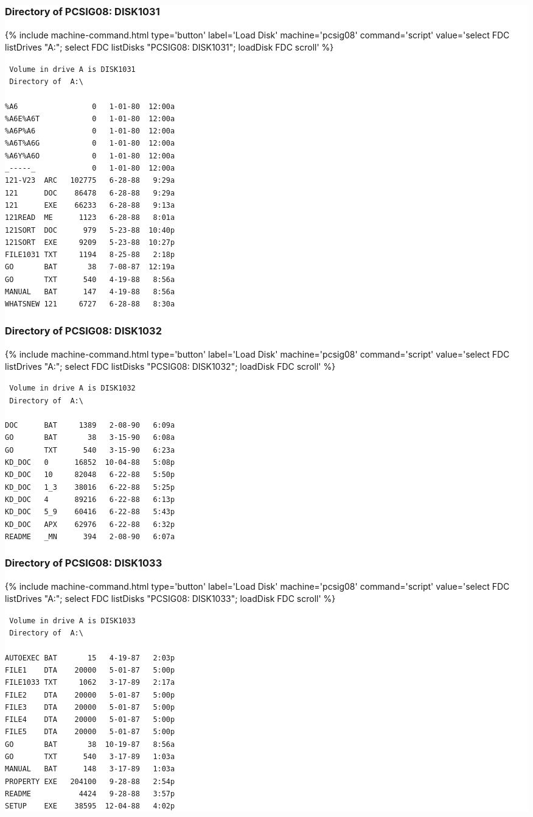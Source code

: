### Directory of PCSIG08: DISK1031

{% include machine-command.html type='button' label='Load Disk' machine='pcsig08' command='script' value='select FDC listDrives "A:"; select FDC listDisks "PCSIG08: DISK1031"; loadDisk FDC scroll' %}

	 Volume in drive A is DISK1031
	 Directory of  A:\
	
	%A6                 0   1-01-80  12:00a
	%A6E%A6T            0   1-01-80  12:00a
	%A6P%A6             0   1-01-80  12:00a
	%A6T%A6G            0   1-01-80  12:00a
	%A6Y%A6O            0   1-01-80  12:00a
	_-----_             0   1-01-80  12:00a
	121-V23  ARC   102775   6-28-88   9:29a
	121      DOC    86478   6-28-88   9:29a
	121      EXE    66233   6-28-88   9:13a
	121READ  ME      1123   6-28-88   8:01a
	121SORT  DOC      979   5-23-88  10:40p
	121SORT  EXE     9209   5-23-88  10:27p
	FILE1031 TXT     1194   8-25-88   2:18p
	GO       BAT       38   7-08-87  12:19a
	GO       TXT      540   4-19-88   8:56a
	MANUAL   BAT      147   4-19-88   8:56a
	WHATSNEW 121     6727   6-28-88   8:30a

### Directory of PCSIG08: DISK1032

{% include machine-command.html type='button' label='Load Disk' machine='pcsig08' command='script' value='select FDC listDrives "A:"; select FDC listDisks "PCSIG08: DISK1032"; loadDisk FDC scroll' %}

	 Volume in drive A is DISK1032
	 Directory of  A:\
	
	DOC      BAT     1389   2-08-90   6:09a
	GO       BAT       38   3-15-90   6:08a
	GO       TXT      540   3-15-90   6:23a
	KD_DOC   0      16852  10-04-88   5:08p
	KD_DOC   10     82048   6-22-88   5:50p
	KD_DOC   1_3    38016   6-22-88   5:25p
	KD_DOC   4      89216   6-22-88   6:13p
	KD_DOC   5_9    60416   6-22-88   5:43p
	KD_DOC   APX    62976   6-22-88   6:32p
	README   _MN      394   2-08-90   6:07a

### Directory of PCSIG08: DISK1033

{% include machine-command.html type='button' label='Load Disk' machine='pcsig08' command='script' value='select FDC listDrives "A:"; select FDC listDisks "PCSIG08: DISK1033"; loadDisk FDC scroll' %}

	 Volume in drive A is DISK1033
	 Directory of  A:\
	
	AUTOEXEC BAT       15   4-19-87   2:03p
	FILE1    DTA    20000   5-01-87   5:00p
	FILE1033 TXT     1062   3-17-89   2:17a
	FILE2    DTA    20000   5-01-87   5:00p
	FILE3    DTA    20000   5-01-87   5:00p
	FILE4    DTA    20000   5-01-87   5:00p
	FILE5    DTA    20000   5-01-87   5:00p
	GO       BAT       38  10-19-87   8:56a
	GO       TXT      540   3-17-89   1:03a
	MANUAL   BAT      148   3-17-89   1:03a
	PROPERTY EXE   204100   9-28-88   2:54p
	README           4424   9-28-88   3:57p
	SETUP    EXE    38595  12-04-88   4:02p
